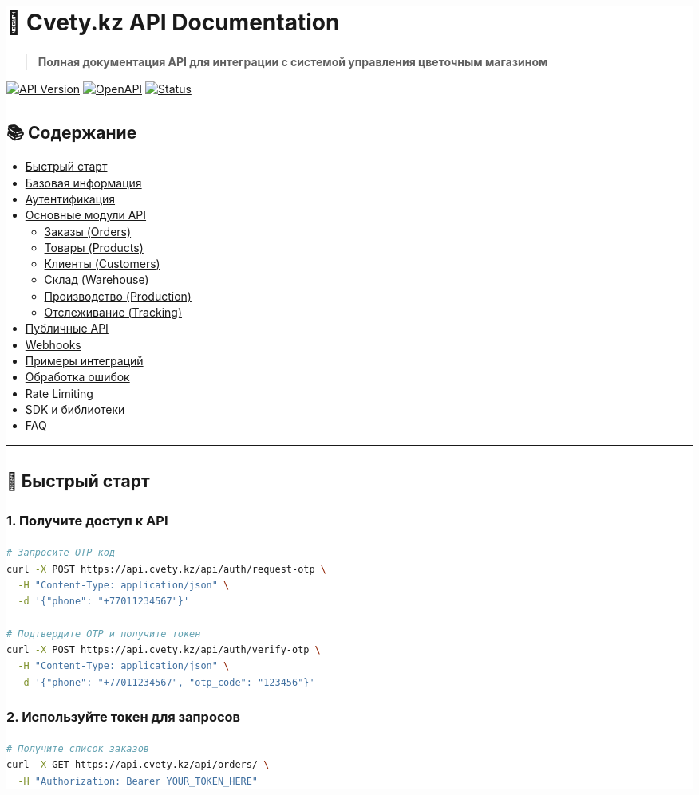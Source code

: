 # 🌸 Cvety.kz API Documentation

> **Полная документация API для интеграции с системой управления цветочным магазином**

[![API Version](https://img.shields.io/badge/API-v1.0.0-blue)](https://api.cvety.kz)
[![OpenAPI](https://img.shields.io/badge/OpenAPI-3.0-green)](https://api.cvety.kz/openapi.json)
[![Status](https://img.shields.io/badge/Status-Production-success)](https://status.cvety.kz)

## 📚 Содержание

- [Быстрый старт](#-быстрый-старт)
- [Базовая информация](#-базовая-информация)
- [Аутентификация](#-аутентификация)
- [Основные модули API](#-основные-модули-api)
  - [Заказы (Orders)](#-заказы-orders)
  - [Товары (Products)](#-товары-products)
  - [Клиенты (Customers)](#-клиенты-customers)
  - [Склад (Warehouse)](#-склад-warehouse)
  - [Производство (Production)](#-производство-production)
  - [Отслеживание (Tracking)](#-отслеживание-tracking)
- [Публичные API](#-публичные-api)
- [Webhooks](#-webhooks)
- [Примеры интеграций](#-примеры-интеграций)
- [Обработка ошибок](#-обработка-ошибок)
- [Rate Limiting](#-rate-limiting)
- [SDK и библиотеки](#-sdk-и-библиотеки)
- [FAQ](#-faq)

---

## 🚀 Быстрый старт

### 1. Получите доступ к API

```bash
# Запросите OTP код
curl -X POST https://api.cvety.kz/api/auth/request-otp \
  -H "Content-Type: application/json" \
  -d '{"phone": "+77011234567"}'

# Подтвердите OTP и получите токен
curl -X POST https://api.cvety.kz/api/auth/verify-otp \
  -H "Content-Type: application/json" \
  -d '{"phone": "+77011234567", "otp_code": "123456"}'
```

### 2. Используйте токен для запросов

```bash
# Получите список заказов
curl -X GET https://api.cvety.kz/api/orders/ \
  -H "Authorization: Bearer YOUR_TOKEN_HERE"
```
